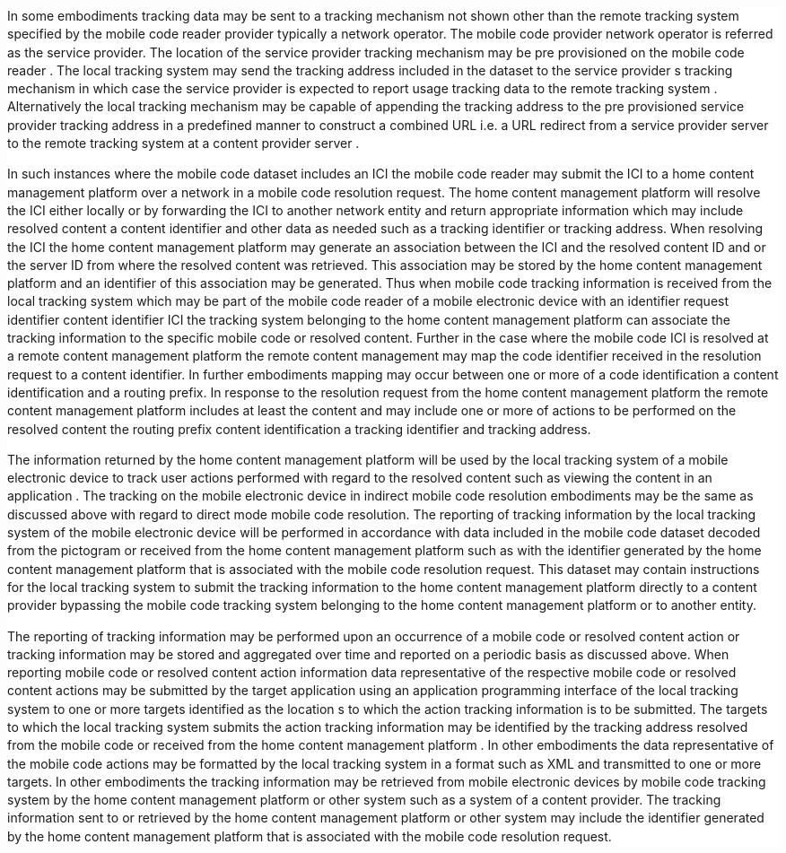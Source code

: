 In some embodiments tracking data may be sent to a tracking mechanism not shown other than the remote tracking system specified by the mobile code reader provider typically a network operator. The mobile code provider network operator is referred as the service provider. The location of the service provider tracking mechanism may be pre provisioned on the mobile code reader . The local tracking system may send the tracking address included in the dataset to the service provider s tracking mechanism in which case the service provider is expected to report usage tracking data to the remote tracking system . Alternatively the local tracking mechanism may be capable of appending the tracking address to the pre provisioned service provider tracking address in a predefined manner to construct a combined URL i.e. a URL redirect from a service provider server to the remote tracking system at a content provider server .

In such instances where the mobile code dataset includes an ICI the mobile code reader may submit the ICI to a home content management platform over a network in a mobile code resolution request. The home content management platform will resolve the ICI either locally or by forwarding the ICI to another network entity and return appropriate information which may include resolved content a content identifier and other data as needed such as a tracking identifier or tracking address. When resolving the ICI the home content management platform may generate an association between the ICI and the resolved content ID and or the server ID from where the resolved content was retrieved. This association may be stored by the home content management platform and an identifier of this association may be generated. Thus when mobile code tracking information is received from the local tracking system which may be part of the mobile code reader of a mobile electronic device with an identifier request identifier content identifier ICI the tracking system belonging to the home content management platform can associate the tracking information to the specific mobile code or resolved content. Further in the case where the mobile code ICI is resolved at a remote content management platform the remote content management may map the code identifier received in the resolution request to a content identifier. In further embodiments mapping may occur between one or more of a code identification a content identification and a routing prefix. In response to the resolution request from the home content management platform the remote content management platform includes at least the content and may include one or more of actions to be performed on the resolved content the routing prefix content identification a tracking identifier and tracking address.

The information returned by the home content management platform will be used by the local tracking system of a mobile electronic device to track user actions performed with regard to the resolved content such as viewing the content in an application . The tracking on the mobile electronic device in indirect mobile code resolution embodiments may be the same as discussed above with regard to direct mode mobile code resolution. The reporting of tracking information by the local tracking system of the mobile electronic device will be performed in accordance with data included in the mobile code dataset decoded from the pictogram or received from the home content management platform such as with the identifier generated by the home content management platform that is associated with the mobile code resolution request. This dataset may contain instructions for the local tracking system to submit the tracking information to the home content management platform directly to a content provider bypassing the mobile code tracking system belonging to the home content management platform or to another entity.

The reporting of tracking information may be performed upon an occurrence of a mobile code or resolved content action or tracking information may be stored and aggregated over time and reported on a periodic basis as discussed above. When reporting mobile code or resolved content action information data representative of the respective mobile code or resolved content actions may be submitted by the target application using an application programming interface of the local tracking system to one or more targets identified as the location s to which the action tracking information is to be submitted. The targets to which the local tracking system submits the action tracking information may be identified by the tracking address resolved from the mobile code or received from the home content management platform . In other embodiments the data representative of the mobile code actions may be formatted by the local tracking system in a format such as XML and transmitted to one or more targets. In other embodiments the tracking information may be retrieved from mobile electronic devices by mobile code tracking system by the home content management platform or other system such as a system of a content provider. The tracking information sent to or retrieved by the home content management platform or other system may include the identifier generated by the home content management platform that is associated with the mobile code resolution request.
